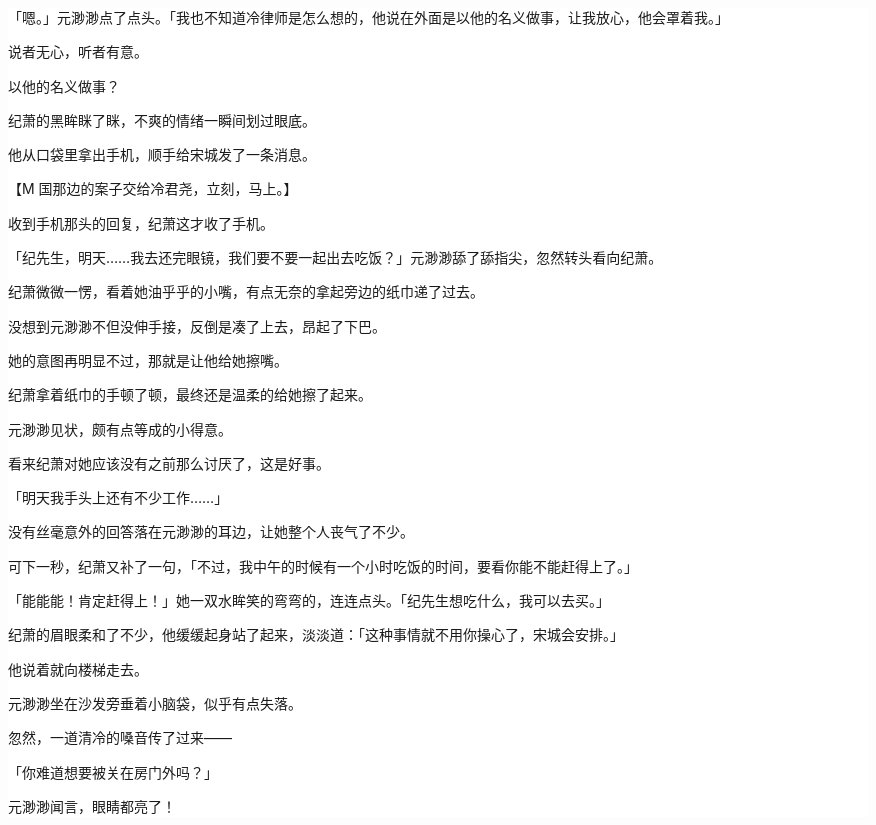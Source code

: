 
「嗯。」元渺渺点了点头。「我也不知道冷律师是怎么想的，他说在外面是以他的名义做事，让我放心，他会罩着我。」


说者无心，听者有意。


以他的名义做事？


纪萧的黑眸眯了眯，不爽的情绪一瞬间划过眼底。


他从口袋里拿出手机，顺手给宋城发了一条消息。


【M 国那边的案子交给冷君尧，立刻，马上。】


收到手机那头的回复，纪萧这才收了手机。


「纪先生，明天……我去还完眼镜，我们要不要一起出去吃饭？」元渺渺舔了舔指尖，忽然转头看向纪萧。


纪萧微微一愣，看着她油乎乎的小嘴，有点无奈的拿起旁边的纸巾递了过去。


没想到元渺渺不但没伸手接，反倒是凑了上去，昂起了下巴。


她的意图再明显不过，那就是让他给她擦嘴。


纪萧拿着纸巾的手顿了顿，最终还是温柔的给她擦了起来。


元渺渺见状，颇有点等成的小得意。


看来纪萧对她应该没有之前那么讨厌了，这是好事。


「明天我手头上还有不少工作……」


没有丝毫意外的回答落在元渺渺的耳边，让她整个人丧气了不少。


可下一秒，纪萧又补了一句，「不过，我中午的时候有一个小时吃饭的时间，要看你能不能赶得上了。」


「能能能！肯定赶得上！」她一双水眸笑的弯弯的，连连点头。「纪先生想吃什么，我可以去买。」


纪萧的眉眼柔和了不少，他缓缓起身站了起来，淡淡道：「这种事情就不用你操心了，宋城会安排。」


他说着就向楼梯走去。


元渺渺坐在沙发旁垂着小脑袋，似乎有点失落。


忽然，一道清冷的嗓音传了过来——


「你难道想要被关在房门外吗？」


元渺渺闻言，眼睛都亮了！

